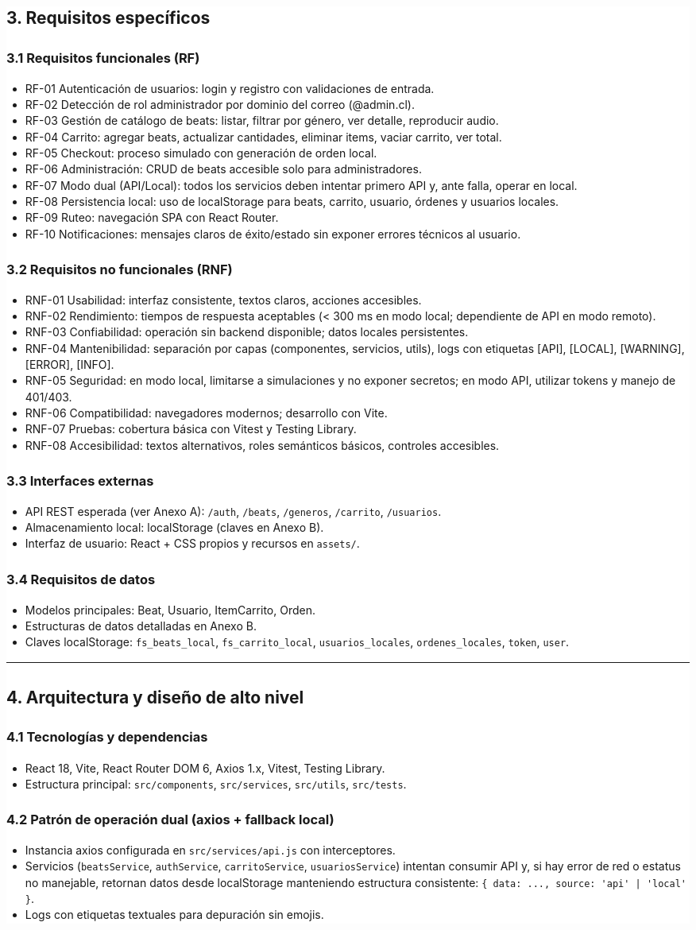 
## 3. Requisitos específicos
### 3.1 Requisitos funcionales (RF)
- RF-01 Autenticación de usuarios: login y registro con validaciones de entrada.
- RF-02 Detección de rol administrador por dominio del correo (@admin.cl).
- RF-03 Gestión de catálogo de beats: listar, filtrar por género, ver detalle, reproducir audio.
- RF-04 Carrito: agregar beats, actualizar cantidades, eliminar items, vaciar carrito, ver total.
- RF-05 Checkout: proceso simulado con generación de orden local.
- RF-06 Administración: CRUD de beats accesible solo para administradores.
- RF-07 Modo dual (API/Local): todos los servicios deben intentar primero API y, ante falla, operar en local.
- RF-08 Persistencia local: uso de localStorage para beats, carrito, usuario, órdenes y usuarios locales.
- RF-09 Ruteo: navegación SPA con React Router.
- RF-10 Notificaciones: mensajes claros de éxito/estado sin exponer errores técnicos al usuario.

### 3.2 Requisitos no funcionales (RNF)
- RNF-01 Usabilidad: interfaz consistente, textos claros, acciones accesibles.
- RNF-02 Rendimiento: tiempos de respuesta aceptables (< 300 ms en modo local; dependiente de API en modo remoto).
- RNF-03 Confiabilidad: operación sin backend disponible; datos locales persistentes.
- RNF-04 Mantenibilidad: separación por capas (componentes, servicios, utils), logs con etiquetas [API], [LOCAL], [WARNING], [ERROR], [INFO].
- RNF-05 Seguridad: en modo local, limitarse a simulaciones y no exponer secretos; en modo API, utilizar tokens y manejo de 401/403.
- RNF-06 Compatibilidad: navegadores modernos; desarrollo con Vite.
- RNF-07 Pruebas: cobertura básica con Vitest y Testing Library.
- RNF-08 Accesibilidad: textos alternativos, roles semánticos básicos, controles accesibles.

### 3.3 Interfaces externas
- API REST esperada (ver Anexo A): `/auth`, `/beats`, `/generos`, `/carrito`, `/usuarios`.  
- Almacenamiento local: localStorage (claves en Anexo B).  
- Interfaz de usuario: React + CSS propios y recursos en `assets/`.

### 3.4 Requisitos de datos
- Modelos principales: Beat, Usuario, ItemCarrito, Orden.  
- Estructuras de datos detalladas en Anexo B.  
- Claves localStorage: `fs_beats_local`, `fs_carrito_local`, `usuarios_locales`, `ordenes_locales`, `token`, `user`.

---

## 4. Arquitectura y diseño de alto nivel
### 4.1 Tecnologías y dependencias
- React 18, Vite, React Router DOM 6, Axios 1.x, Vitest, Testing Library.  
- Estructura principal: `src/components`, `src/services`, `src/utils`, `src/tests`.

### 4.2 Patrón de operación dual (axios + fallback local)
- Instancia axios configurada en `src/services/api.js` con interceptores.  
- Servicios (`beatsService`, `authService`, `carritoService`, `usuariosService`) intentan consumir API y, si hay error de red o estatus no manejable, retornan datos desde localStorage manteniendo estructura consistente: `{ data: ..., source: 'api' | 'local' }`.  
- Logs con etiquetas textuales para depuración sin emojis.
